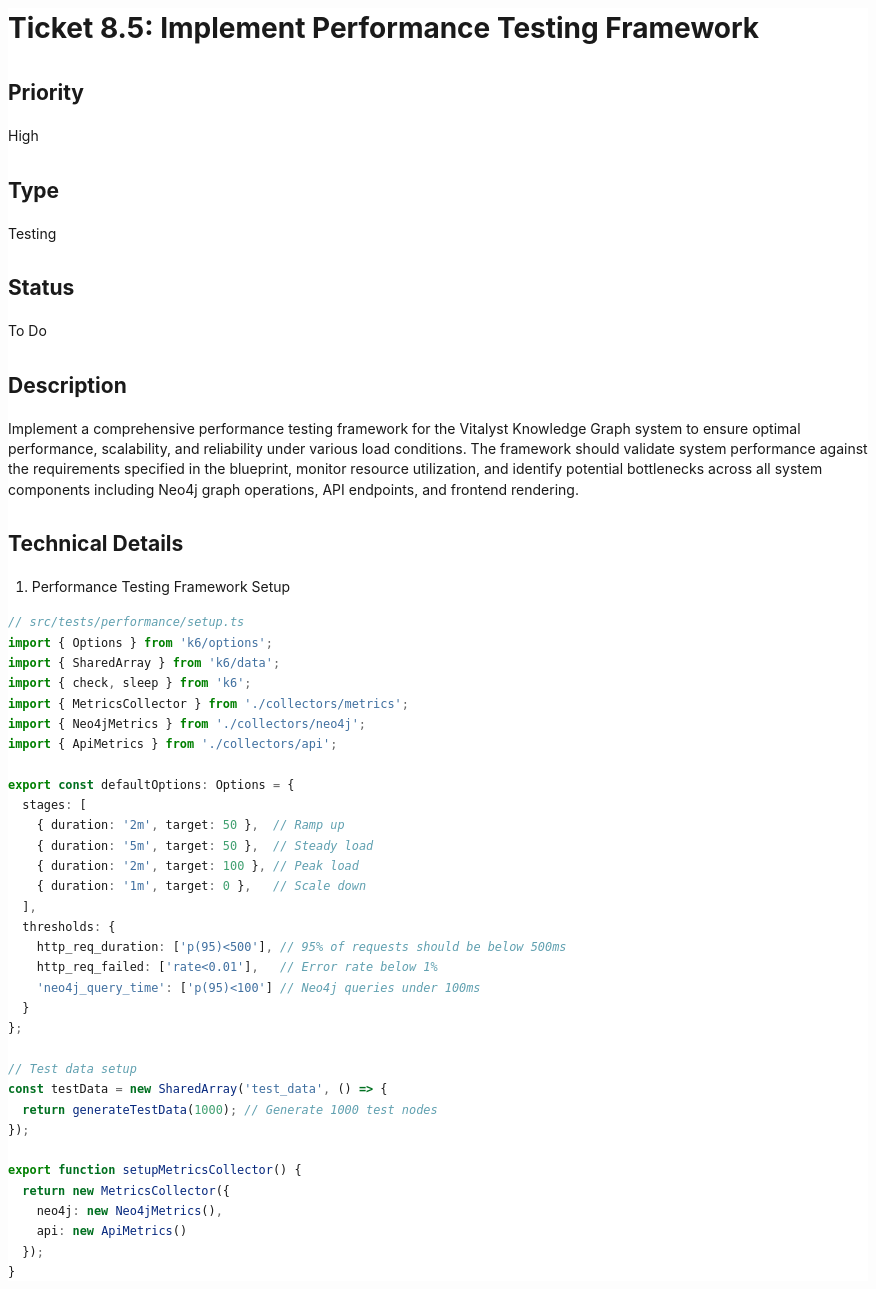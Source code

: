 # Ticket 8.5: Implement Performance Testing Framework

## Priority
High

## Type
Testing

## Status
To Do

## Description
Implement a comprehensive performance testing framework for the Vitalyst Knowledge Graph system to ensure optimal performance, scalability, and reliability under various load conditions. The framework should validate system performance against the requirements specified in the blueprint, monitor resource utilization, and identify potential bottlenecks across all system components including Neo4j graph operations, API endpoints, and frontend rendering.

## Technical Details

1. Performance Testing Framework Setup
```typescript
// src/tests/performance/setup.ts
import { Options } from 'k6/options';
import { SharedArray } from 'k6/data';
import { check, sleep } from 'k6';
import { MetricsCollector } from './collectors/metrics';
import { Neo4jMetrics } from './collectors/neo4j';
import { ApiMetrics } from './collectors/api';

export const defaultOptions: Options = {
  stages: [
    { duration: '2m', target: 50 },  // Ramp up
    { duration: '5m', target: 50 },  // Steady load
    { duration: '2m', target: 100 }, // Peak load
    { duration: '1m', target: 0 },   // Scale down
  ],
  thresholds: {
    http_req_duration: ['p(95)<500'], // 95% of requests should be below 500ms
    http_req_failed: ['rate<0.01'],   // Error rate below 1%
    'neo4j_query_time': ['p(95)<100'] // Neo4j queries under 100ms
  }
};

// Test data setup
const testData = new SharedArray('test_data', () => {
  return generateTestData(1000); // Generate 1000 test nodes
});

export function setupMetricsCollector() {
  return new MetricsCollector({
    neo4j: new Neo4jMetrics(),
    api: new ApiMetrics()
  });
}
```
